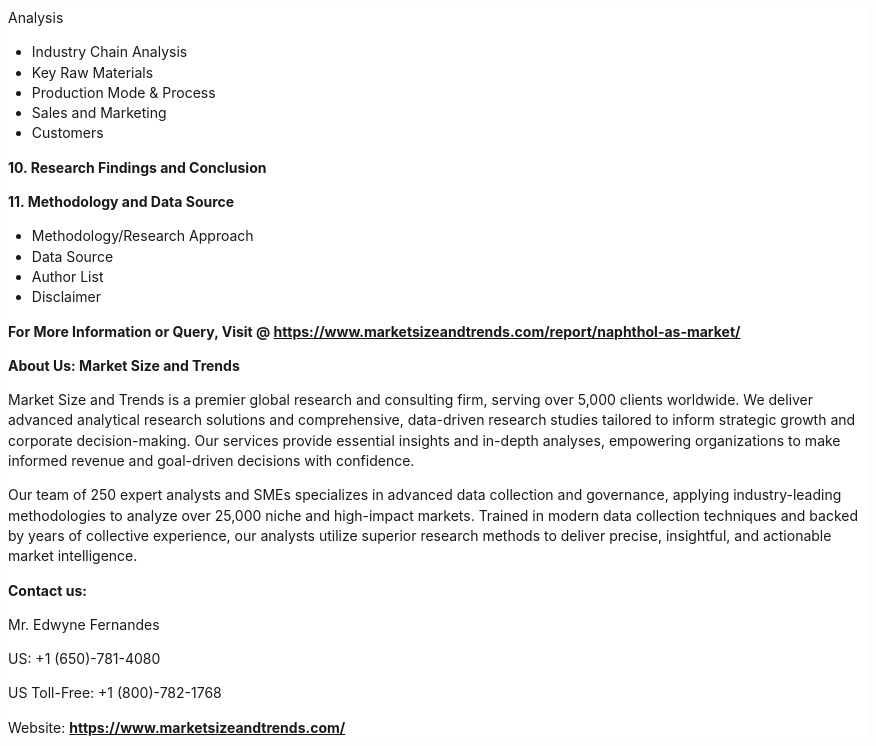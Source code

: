 Analysis</strong></p><ul><li>Industry Chain Analysis</li><li>Key Raw Materials</li><li>Production Mode &amp; Process</li><li>Sales and Marketing</li><li>Customers</li></ul><p><strong>10. Research Findings and Conclusion</strong></p><p><strong>11. Methodology and Data Source</strong></p><ul><li>Methodology/Research Approach</li><li>Data Source</li><li>Author List</li><li>Disclaimer</li></ul></p><p><strong>For More Information or Query, Visit @ <a href="https://www.marketsizeandtrends.com/report/naphthol-as-market/">https://www.marketsizeandtrends.com/report/naphthol-as-market/</a></strong></p><p><strong>About Us: Market Size and Trends</strong></p><p>Market Size and Trends is a premier global research and consulting firm, serving over 5,000 clients worldwide. We deliver advanced analytical research solutions and comprehensive, data-driven research studies tailored to inform strategic growth and corporate decision-making. Our services provide essential insights and in-depth analyses, empowering organizations to make informed revenue and goal-driven decisions with confidence.</p><p>Our team of 250 expert analysts and SMEs specializes in advanced data collection and governance, applying industry-leading methodologies to analyze over 25,000 niche and high-impact markets. Trained in modern data collection techniques and backed by years of collective experience, our analysts utilize superior research methods to deliver precise, insightful, and actionable market intelligence.</p><p><strong>Contact us:</strong></p><p>Mr. Edwyne Fernandes</p><p>US: +1 (650)-781-4080</p><p>US Toll-Free: +1 (800)-782-1768</p><p>Website: <strong><a href="https://www.marketsizeandtrends.com/">https://www.marketsizeandtrends.com/</a></strong></p>

